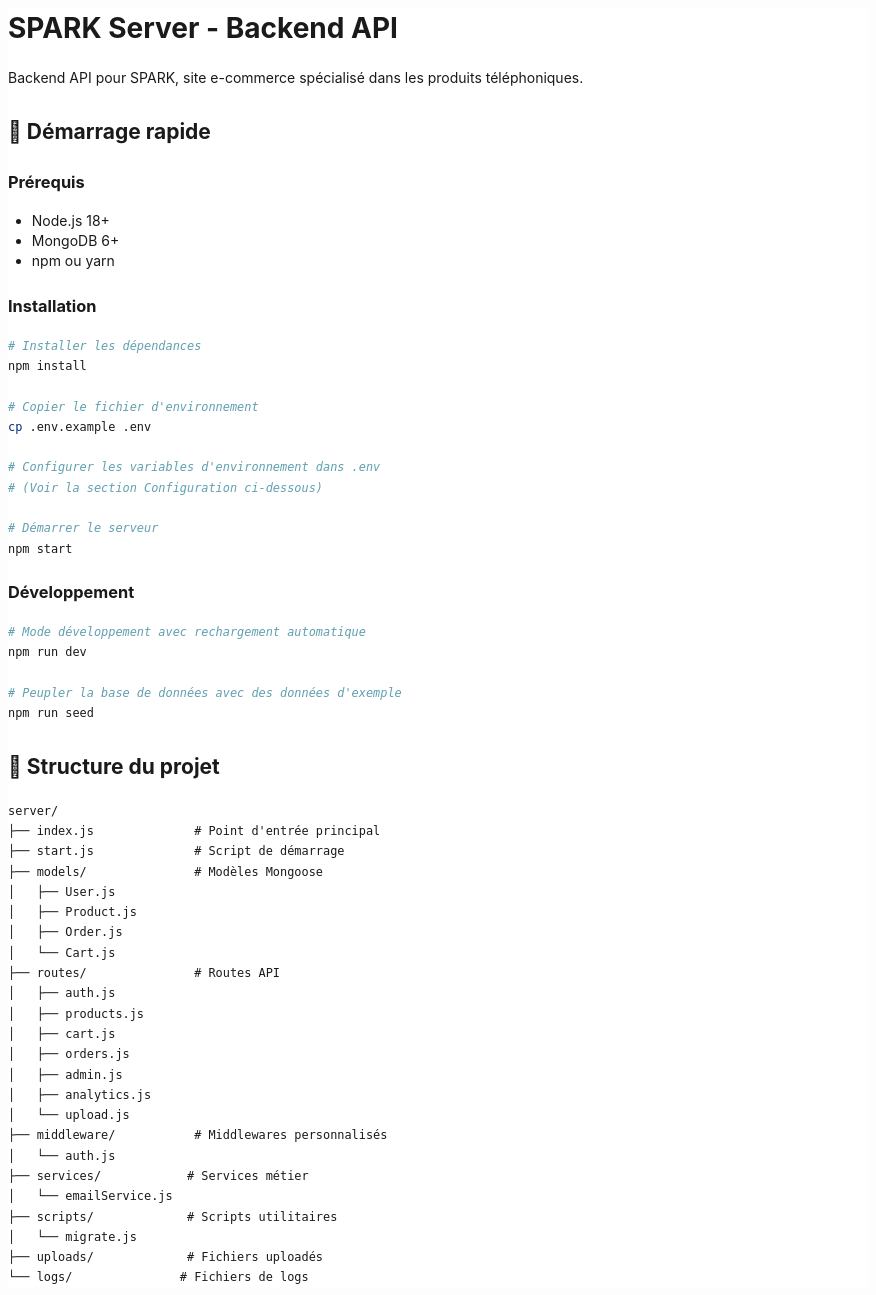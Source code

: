 # SPARK Server - Backend API

Backend API pour SPARK, site e-commerce spécialisé dans les produits téléphoniques.

## 🚀 Démarrage rapide

### Prérequis
- Node.js 18+ 
- MongoDB 6+
- npm ou yarn

### Installation
```bash
# Installer les dépendances
npm install

# Copier le fichier d'environnement
cp .env.example .env

# Configurer les variables d'environnement dans .env
# (Voir la section Configuration ci-dessous)

# Démarrer le serveur
npm start
```

### Développement
```bash
# Mode développement avec rechargement automatique
npm run dev

# Peupler la base de données avec des données d'exemple
npm run seed
```

## 📁 Structure du projet

```
server/
├── index.js              # Point d'entrée principal
├── start.js              # Script de démarrage
├── models/               # Modèles Mongoose
│   ├── User.js
│   ├── Product.js
│   ├── Order.js
│   └── Cart.js
├── routes/               # Routes API
│   ├── auth.js
│   ├── products.js
│   ├── cart.js
│   ├── orders.js
│   ├── admin.js
│   ├── analytics.js
│   └── upload.js
├── middleware/           # Middlewares personnalisés
│   └── auth.js
├── services/            # Services métier
│   └── emailService.js
├── scripts/             # Scripts utilitaires
│   └── migrate.js
├── uploads/             # Fichiers uploadés
└── logs/               # Fichiers de logs
```